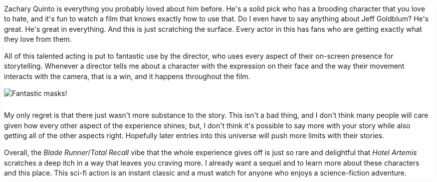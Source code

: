 
Zachary Quinto is everything you probably loved about him before. He's a solid pick who has a brooding character that you love to hate, and it's fun to watch a film that knows exactly how to use that. Do I even have to say anything about Jeff Goldblum? He's great. He's great in everything. And this is just scratching the surface. Every actor in this has fans who are getting exactly what they love from them. 

All of this talented acting is put to fantastic use by the director, who uses every aspect of their on-screen presence for storytelling. Whenever a director tells me about a character with the expression on their face and the way their movement interacts with the camera, that is a win, and it happens throughout the film.

<img class="img-responsive" width="100%" style="margin: 0 10px 10px 0px;" src="https://img.critical-truth.com/img/2018/06/fantastic-masks.jpg" alt="Fantastic masks!" title="Fantastic Masks - Hotel Artemis">


My only regret is that there just wasn't more substance to the story. This isn't a bad thing, and I don't think many people will care given how every other aspect of the experience shines; but, I don't think it's possible to say more with your story while also getting all of the other aspects right. Hopefully later entries into this universe will push more limits with their stories. 

Overall, the *Blade Runner*/*Total Recall* vibe that the whole experience gives off is just so rare and delightful that *Hotel Artemis* scratches a deep itch in a way that leaves you craving more. I already want a sequel and to learn more about these characters and this place. This sci-fi action is an instant classic and a must watch for anyone who enjoys a science-fiction adventure.